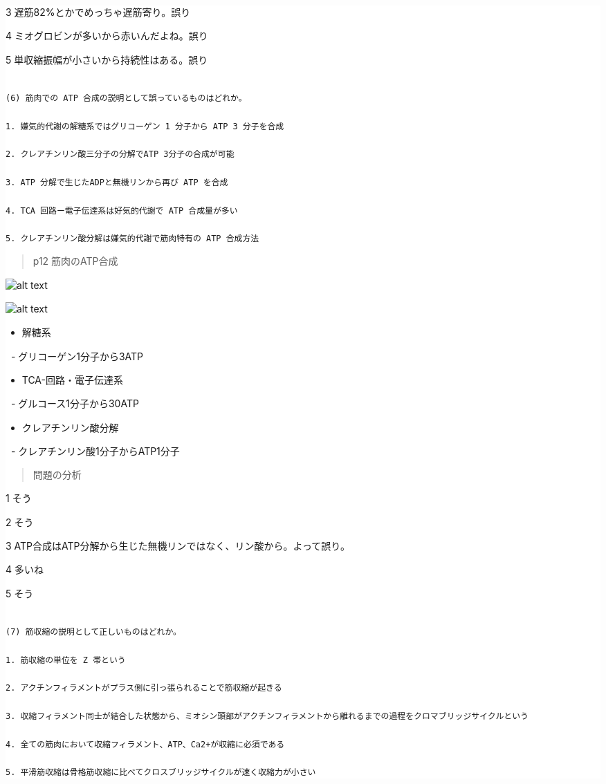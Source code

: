 3 遅筋82%とかでめっちゃ遅筋寄り。誤り

4 ミオグロビンが多いから赤いんだよね。誤り

5 単収縮振幅が小さいから持続性はある。誤り

```

(6) 筋肉での ATP 合成の説明として誤っているものはどれか。

1. 嫌気的代謝の解糖系ではグリコーゲン 1 分子から ATP 3 分子を合成

2. クレアチンリン酸三分子の分解でATP 3分子の合成が可能

3. ATP 分解で生じたADPと無機リンから再び ATP を合成

4. TCA 回路ー電子伝達系は好気的代謝で ATP 合成量が多い

5. クレアチンリン酸分解は嫌気的代謝で筋肉特有の ATP 合成方法

```

> p12 筋肉のATP合成

![alt text](image-8.png)

![alt text](image-9.png)

- 解糖系

  - グリコーゲン1分子から3ATP

- TCA-回路・電子伝達系

  - グルコース1分子から30ATP

- クレアチンリン酸分解

  - クレアチンリン酸1分子からATP1分子

> 問題の分析

1 そう

2 そう

3 ATP合成はATP分解から生じた無機リンではなく、リン酸から。よって誤り。

4 多いね

5 そう

  

```

(7) 筋収縮の説明として正しいものはどれか。

1. 筋収縮の単位を Z 帯という

2. アクチンフィラメントがプラス側に引っ張られることで筋収縮が起きる

3. 収縮フィラメント同士が結合した状態から、ミオシン頭部がアクチンフィラメントから離れるまでの過程をクロマブリッジサイクルという

4. 全ての筋肉において収縮フィラメント、ATP、Ca2+が収縮に必須である

5. 平滑筋収縮は骨格筋収縮に比べてクロスブリッジサイクルが速く収縮力が小さい

```
